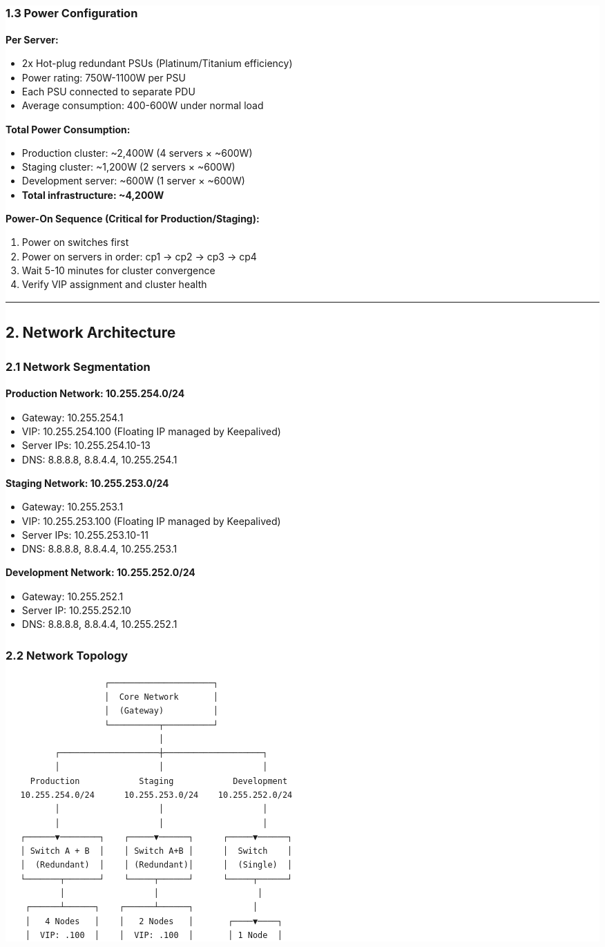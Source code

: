 ### 1.3 Power Configuration

**Per Server:**
- 2x Hot-plug redundant PSUs (Platinum/Titanium efficiency)
- Power rating: 750W-1100W per PSU
- Each PSU connected to separate PDU
- Average consumption: 400-600W under normal load

**Total Power Consumption:**
- Production cluster: ~2,400W (4 servers × ~600W)
- Staging cluster: ~1,200W (2 servers × ~600W)
- Development server: ~600W (1 server × ~600W)
- **Total infrastructure: ~4,200W**

**Power-On Sequence (Critical for Production/Staging):**
1. Power on switches first
2. Power on servers in order: cp1 → cp2 → cp3 → cp4
3. Wait 5-10 minutes for cluster convergence
4. Verify VIP assignment and cluster health

---

## 2. Network Architecture

### 2.1 Network Segmentation

**Production Network: 10.255.254.0/24**
- Gateway: 10.255.254.1
- VIP: 10.255.254.100 (Floating IP managed by Keepalived)
- Server IPs: 10.255.254.10-13
- DNS: 8.8.8.8, 8.8.4.4, 10.255.254.1

**Staging Network: 10.255.253.0/24**
- Gateway: 10.255.253.1
- VIP: 10.255.253.100 (Floating IP managed by Keepalived)
- Server IPs: 10.255.253.10-11
- DNS: 8.8.8.8, 8.8.4.4, 10.255.253.1

**Development Network: 10.255.252.0/24**
- Gateway: 10.255.252.1
- Server IP: 10.255.252.10
- DNS: 8.8.8.8, 8.8.4.4, 10.255.252.1

### 2.2 Network Topology

```
                    ┌─────────────────────┐
                    │  Core Network       │
                    │  (Gateway)          │
                    └──────────┬──────────┘
                               │
          ┌────────────────────┼────────────────────┐
          │                    │                    │
     Production            Staging            Development
   10.255.254.0/24      10.255.253.0/24    10.255.252.0/24
          │                    │                    │
          │                    │                    │
   ┌──────▼────────┐    ┌─────▼──────┐      ┌─────▼──────┐
   │ Switch A + B  │    │ Switch A+B │      │  Switch    │
   │  (Redundant)  │    │ (Redundant)│      │  (Single)  │
   └───────┬───────┘    └─────┬──────┘      └─────┬──────┘
           │                  │                    │
    ┌──────┴──────┐    ┌──────┴──────┐            │
    │   4 Nodes   │    │   2 Nodes   │       ┌────▼────┐
    │  VIP: .100  │    │  VIP: .100  │       │ 1 Node  │
```